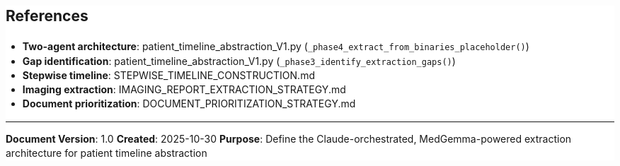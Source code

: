 
## References

- **Two-agent architecture**: patient_timeline_abstraction_V1.py (`_phase4_extract_from_binaries_placeholder()`)
- **Gap identification**: patient_timeline_abstraction_V1.py (`_phase3_identify_extraction_gaps()`)
- **Stepwise timeline**: STEPWISE_TIMELINE_CONSTRUCTION.md
- **Imaging extraction**: IMAGING_REPORT_EXTRACTION_STRATEGY.md
- **Document prioritization**: DOCUMENT_PRIORITIZATION_STRATEGY.md

---

**Document Version**: 1.0
**Created**: 2025-10-30
**Purpose**: Define the Claude-orchestrated, MedGemma-powered extraction architecture for patient timeline abstraction
